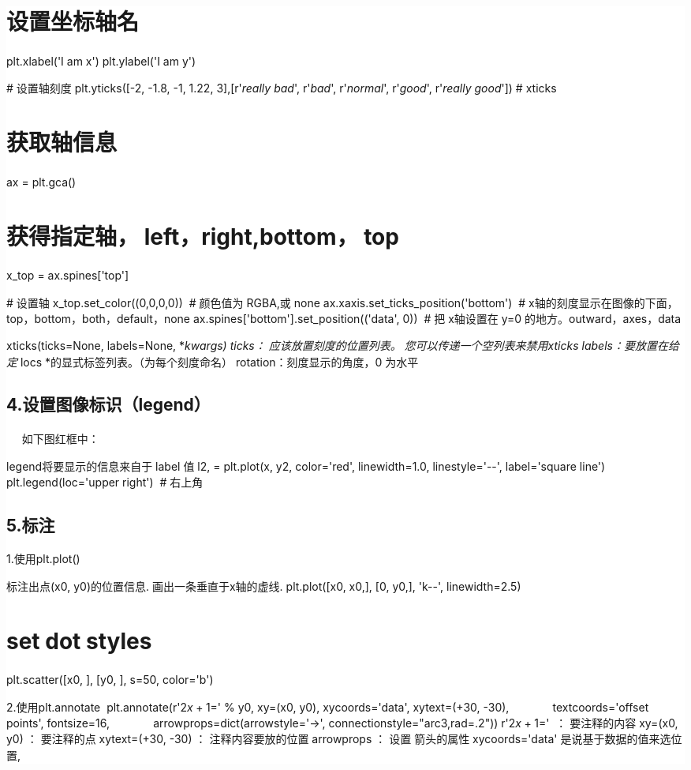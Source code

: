 # 设置坐标轴名
plt.xlabel('I am x')
plt.ylabel('I am y')

# 设置轴刻度
plt.yticks([-2, -1.8, -1, 1.22, 3],[r'$really\ bad$', r'$bad$', r'$normal$', r'$good$', r'$really\ good$']) # xticks


# 获取轴信息
ax = plt.gca()

# 获得指定轴， left，right,bottom， top
x_top = ax.spines['top']  

# 设置轴
x_top.set_color((0,0,0,0))  # 颜色值为 RGBA,或 none
ax.xaxis.set_ticks_position('bottom')  # x轴的刻度显示在图像的下面，top，bottom，both，default，none
ax.spines['bottom'].set_position(('data', 0))  # 把 x轴设置在 y=0 的地方。outward，axes，data

xticks(ticks=None, labels=None, **kwargs)
ticks： 应该放置刻度的位置列表。 您可以传递一个空列表来禁用xticks
labels：要放置在给定* locs *的显式标签列表。（为每个刻度命名）
rotation：刻度显示的角度，0 为水平

4.设置图像标识（legend）
--------------------------------------------------------------------------------
   
 如下图红框中：

legend将要显示的信息来自于 label 值
l2, = plt.plot(x, y2, color='red', linewidth=1.0, linestyle='--', label='square line')
plt.legend(loc='upper right')  # 右上角

5.标注
--------------------------------------------------------------------------------
1.使用plt.plot()

标注出点(x0, y0)的位置信息. 画出一条垂直于x轴的虚线.
plt.plot([x0, x0,], [0, y0,], 'k--', linewidth=2.5)
# set dot styles
plt.scatter([x0, ], [y0, ], s=50, color='b')



2.使用plt.annotate 
plt.annotate(r'$2x+1=%s$' % y0, xy=(x0, y0), xycoords='data', xytext=(+30, -30),
             textcoords='offset points', fontsize=16,
             arrowprops=dict(arrowstyle='->', connectionstyle="arc3,rad=.2"))
r'$2x+1=%s$'  ： 要注释的内容
xy=(x0, y0) ： 要注释的点
xytext=(+30, -30) ： 注释内容要放的位置
arrowprops ： 设置 箭头的属性
xycoords='data' 是说基于数据的值来选位置, 
